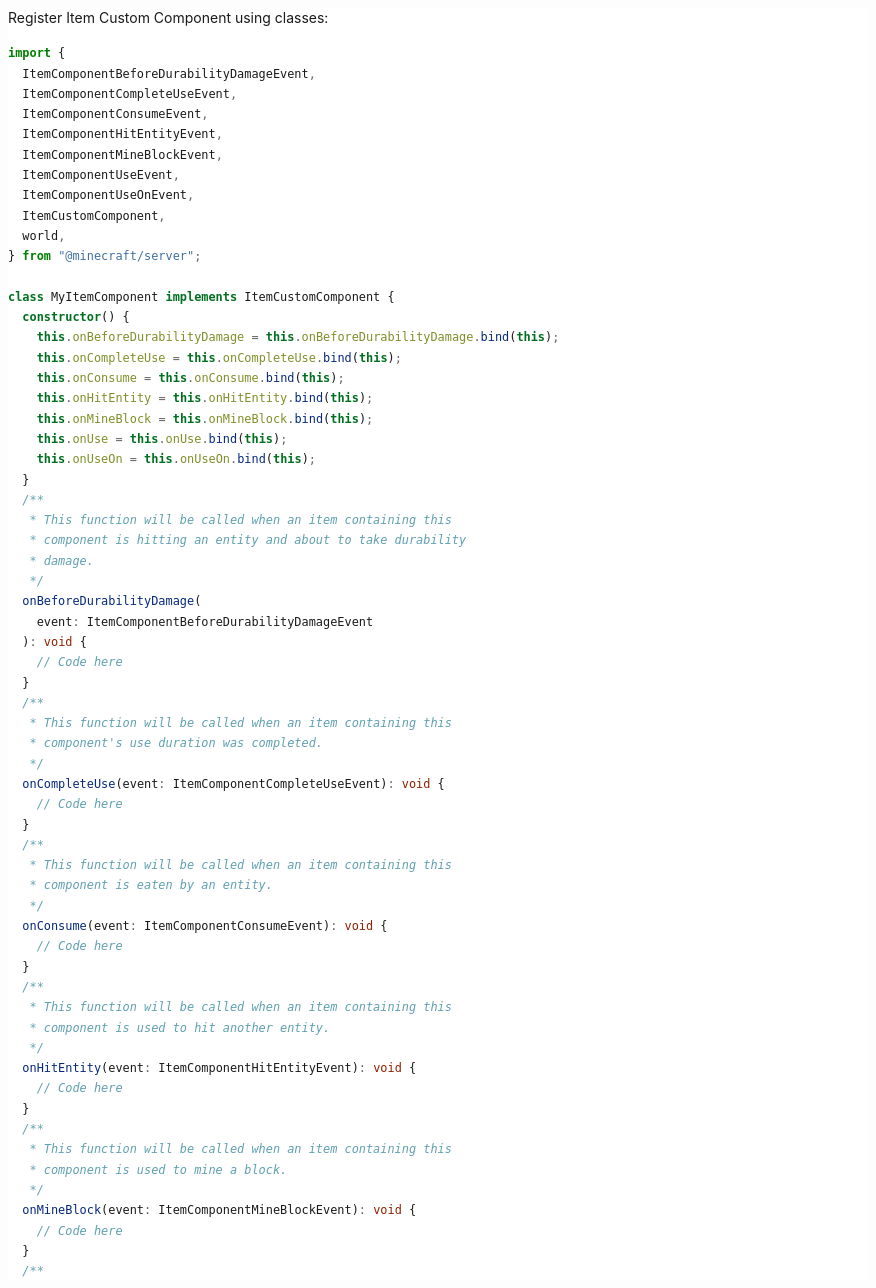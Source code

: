 Register Item Custom Component using classes:

```typescript
import {
  ItemComponentBeforeDurabilityDamageEvent,
  ItemComponentCompleteUseEvent,
  ItemComponentConsumeEvent,
  ItemComponentHitEntityEvent,
  ItemComponentMineBlockEvent,
  ItemComponentUseEvent,
  ItemComponentUseOnEvent,
  ItemCustomComponent,
  world,
} from "@minecraft/server";

class MyItemComponent implements ItemCustomComponent {
  constructor() {
    this.onBeforeDurabilityDamage = this.onBeforeDurabilityDamage.bind(this);
    this.onCompleteUse = this.onCompleteUse.bind(this);
    this.onConsume = this.onConsume.bind(this);
    this.onHitEntity = this.onHitEntity.bind(this);
    this.onMineBlock = this.onMineBlock.bind(this);
    this.onUse = this.onUse.bind(this);
    this.onUseOn = this.onUseOn.bind(this);
  }
  /**
   * This function will be called when an item containing this
   * component is hitting an entity and about to take durability
   * damage.
   */
  onBeforeDurabilityDamage(
    event: ItemComponentBeforeDurabilityDamageEvent
  ): void {
    // Code here
  }
  /**
   * This function will be called when an item containing this
   * component's use duration was completed.
   */
  onCompleteUse(event: ItemComponentCompleteUseEvent): void {
    // Code here
  }
  /**
   * This function will be called when an item containing this
   * component is eaten by an entity.
   */
  onConsume(event: ItemComponentConsumeEvent): void {
    // Code here
  }
  /**
   * This function will be called when an item containing this
   * component is used to hit another entity.
   */
  onHitEntity(event: ItemComponentHitEntityEvent): void {
    // Code here
  }
  /**
   * This function will be called when an item containing this
   * component is used to mine a block.
   */
  onMineBlock(event: ItemComponentMineBlockEvent): void {
    // Code here
  }
  /**
```